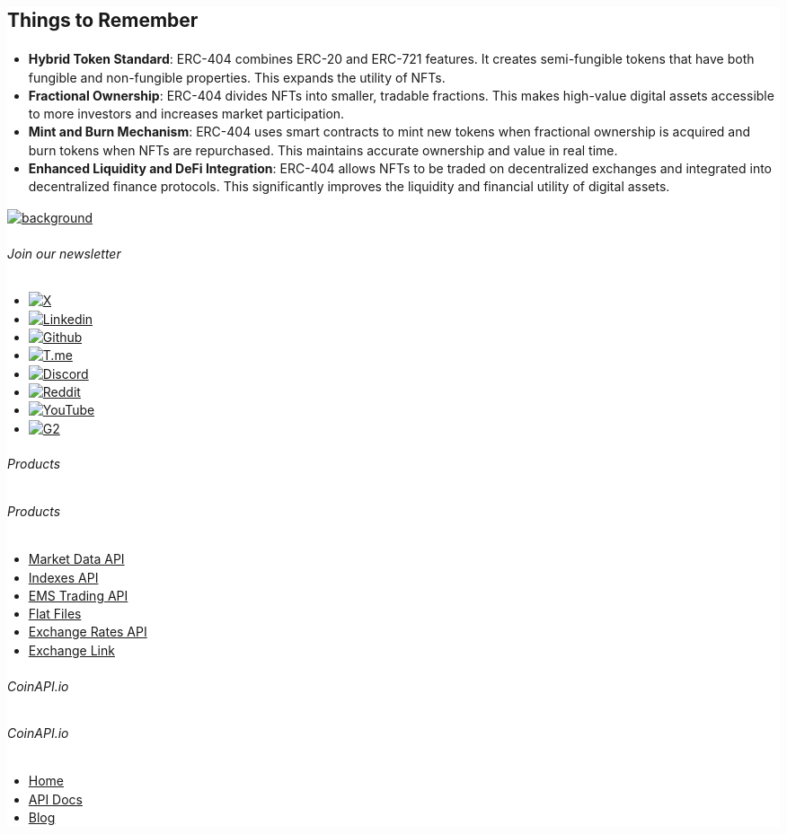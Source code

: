 Things to Remember
------------------

* **Hybrid Token Standard**: ERC-404 combines ERC-20 and ERC-721 features. It creates semi-fungible tokens that have both fungible and non-fungible properties. This expands the utility of NFTs.
* **Fractional Ownership**: ERC-404 divides NFTs into smaller, tradable fractions. This makes high-value digital assets accessible to more investors and increases market participation.
* **Mint and Burn Mechanism**: ERC-404 uses smart contracts to mint new tokens when fractional ownership is acquired and burn tokens when NFTs are repurchased. This maintains accurate ownership and value in real time.
* **Enhanced Liquidity and DeFi Integration**: ERC-404 allows NFTs to be traded on decentralized exchanges and integrated into decentralized finance protocols. This significantly improves the liquidity and financial utility of digital assets.

[![background](https://cdn.sanity.io/images/o65xz72l/production/99475f0760777c30125556b2707e1e8f77f2fba0-179x42.svg)](/)

###### Join our newsletter

* [![X](https://cdn.sanity.io/images/o65xz72l/production/89a93ecdd3eaa62f0d2bad091ff6d92a31e9c372-28x28.svg)](https://twitter.com/realcoinapi "X")
* [![Linkedin](https://cdn.sanity.io/images/o65xz72l/production/be666e8656abe83e43c1db9a3ab76d44b9af5cb5-28x28.svg)](https://www.linkedin.com/company/coinapi "Linkedin")
* [![Github](https://cdn.sanity.io/images/o65xz72l/production/80703d2d9baaef7e7f5471a54a720b9383a63aab-28x28.svg)](https://github.com/coinapi/coinapi-sdk "Github")
* [![T.me](https://cdn.sanity.io/images/o65xz72l/production/39be23a1db383ad12c3e9d4bebae9bc77bf59b8b-28x28.svg)](https://t.me/coinapiofficial "T.me")
* [![Discord](https://cdn.sanity.io/images/o65xz72l/production/9862f060f9b89536f18d4e8770a11bfb00c3e3fd-30x28.svg)](https://discord.gg/vgJbjjsVaC "Discord")
* [![Reddit](https://cdn.sanity.io/images/o65xz72l/production/d02e41d1eab87d289f2bc6a390bcd0c7def1b7ac-30x28.svg)](https://www.reddit.com/r/CoinAPI/ "Reddit")
* [![YouTube](https://cdn.sanity.io/images/o65xz72l/production/535425f0f99df8b6173d663721f8941430d637b2-28x28.svg)](https://www.youtube.com/@CoinAPI_Official "YouTube")
* [![G2](/_next/image?url=https%3A%2F%2Fcdn.sanity.io%2Fimages%2Fo65xz72l%2Fproduction%2F4b1d455c2cab4bf625e7cc96a1b74695c0b3c4bc-28x28.png&w=64&q=75)](https://www.g2.com/products/coinapi/reviews "G2")

###### Products

###### Products

* [Market Data API](/products/market-data-api)
* [Indexes API](/products/indexes-api)
* [EMS Trading API](/products/ems-api)
* [Flat Files](/products/flat-files)
* [Exchange Rates API](/products/exchange-rates-api)
* [Exchange Link](https://www.coinapi.io/products/exchange-link)

###### CoinAPI.io

###### CoinAPI.io

* [Home](https://www.coinapi.io/)
* [API Docs](https://docs.coinapi.io/?_gl=1*jgom05*_gcl_au*NTIxNjU3NzExLjE3MzU1OTM0MTE.*_ga*OTI3MDg0NzQ2LjE3MzU1OTM0MDk.*_ga_063767QGZW*MTczODA3Mzc5MC43My4wLjE3MzgwNzM3OTAuNjAuMC4w*_ga_EXCQW96F7R*MTczODA3Mzc5MC4xMjEuMC4xNzM4MDczNzkwLjAuMC4w)
* [Blog](https://www.coinapi.io/blog)
